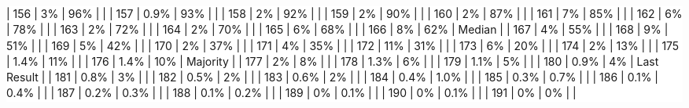 | 156 | 3% | 96% |  |
| 157 | 0.9% | 93% |  |
| 158 | 2% | 92% |  |
| 159 | 2% | 90% |  |
| 160 | 2% | 87% |  |
| 161 | 7% | 85% |  |
| 162 | 6% | 78% |  |
| 163 | 2% | 72% |  |
| 164 | 2% | 70% |  |
| 165 | 6% | 68% |  |
| 166 | 8% | 62% | Median |
| 167 | 4% | 55% |  |
| 168 | 9% | 51% |  |
| 169 | 5% | 42% |  |
| 170 | 2% | 37% |  |
| 171 | 4% | 35% |  |
| 172 | 11% | 31% |  |
| 173 | 6% | 20% |  |
| 174 | 2% | 13% |  |
| 175 | 1.4% | 11% |  |
| 176 | 1.4% | 10% | Majority |
| 177 | 2% | 8% |  |
| 178 | 1.3% | 6% |  |
| 179 | 1.1% | 5% |  |
| 180 | 0.9% | 4% | Last Result |
| 181 | 0.8% | 3% |  |
| 182 | 0.5% | 2% |  |
| 183 | 0.6% | 2% |  |
| 184 | 0.4% | 1.0% |  |
| 185 | 0.3% | 0.7% |  |
| 186 | 0.1% | 0.4% |  |
| 187 | 0.2% | 0.3% |  |
| 188 | 0.1% | 0.2% |  |
| 189 | 0% | 0.1% |  |
| 190 | 0% | 0.1% |  |
| 191 | 0% | 0% |  |
